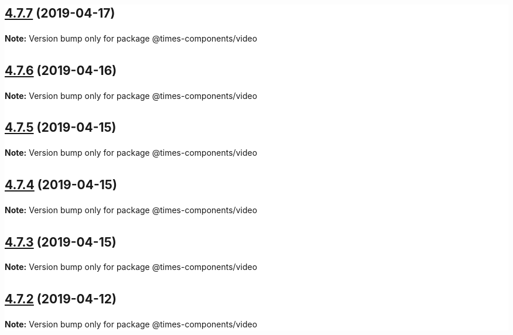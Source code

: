 


## [4.7.7](https://github.com/newsuk/times-components/compare/@times-components/video@4.7.6...@times-components/video@4.7.7) (2019-04-17)

**Note:** Version bump only for package @times-components/video





## [4.7.6](https://github.com/newsuk/times-components/compare/@times-components/video@4.7.5...@times-components/video@4.7.6) (2019-04-16)

**Note:** Version bump only for package @times-components/video





## [4.7.5](https://github.com/newsuk/times-components/compare/@times-components/video@4.7.2...@times-components/video@4.7.5) (2019-04-15)

**Note:** Version bump only for package @times-components/video





## [4.7.4](https://github.com/newsuk/times-components/compare/@times-components/video@4.7.2...@times-components/video@4.7.4) (2019-04-15)

**Note:** Version bump only for package @times-components/video





## [4.7.3](https://github.com/newsuk/times-components/compare/@times-components/video@4.7.2...@times-components/video@4.7.3) (2019-04-15)

**Note:** Version bump only for package @times-components/video





## [4.7.2](https://github.com/newsuk/times-components/compare/@times-components/video@4.7.1...@times-components/video@4.7.2) (2019-04-12)

**Note:** Version bump only for package @times-components/video


